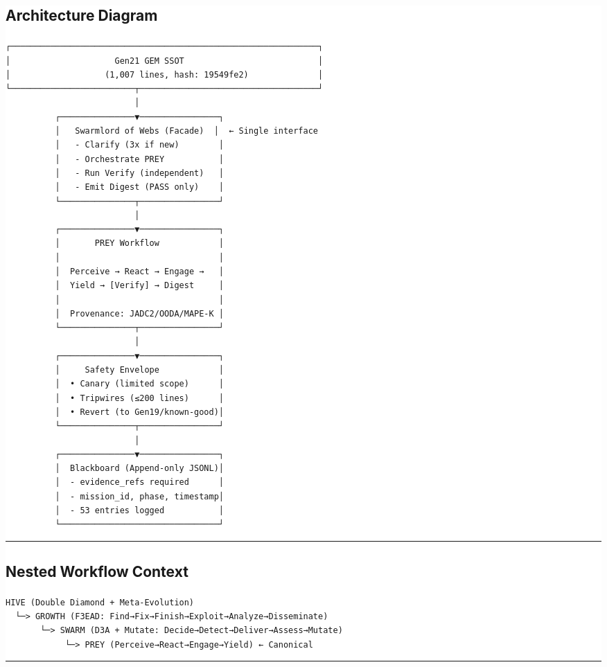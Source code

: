 ## Architecture Diagram

```
┌──────────────────────────────────────────────────────────────┐
│                     Gen21 GEM SSOT                           │
│                   (1,007 lines, hash: 19549fe2)              │
└─────────────────────────┬────────────────────────────────────┘
                          │
          ┌───────────────▼────────────────┐
          │   Swarmlord of Webs (Facade)  │  ← Single interface
          │   - Clarify (3x if new)        │
          │   - Orchestrate PREY           │
          │   - Run Verify (independent)   │
          │   - Emit Digest (PASS only)    │
          └───────────────┬────────────────┘
                          │
          ┌───────────────▼────────────────┐
          │       PREY Workflow            │
          │                                │
          │  Perceive → React → Engage →   │
          │  Yield → [Verify] → Digest     │
          │                                │
          │  Provenance: JADC2/OODA/MAPE-K │
          └───────────────┬────────────────┘
                          │
          ┌───────────────▼────────────────┐
          │     Safety Envelope            │
          │  • Canary (limited scope)      │
          │  • Tripwires (≤200 lines)      │
          │  • Revert (to Gen19/known-good)│
          └───────────────┬────────────────┘
                          │
          ┌───────────────▼────────────────┐
          │  Blackboard (Append-only JSONL)│
          │  - evidence_refs required      │
          │  - mission_id, phase, timestamp│
          │  - 53 entries logged           │
          └────────────────────────────────┘
```

---

## Nested Workflow Context

```
HIVE (Double Diamond + Meta-Evolution)
  └─> GROWTH (F3EAD: Find→Fix→Finish→Exploit→Analyze→Disseminate)
       └─> SWARM (D3A + Mutate: Decide→Detect→Deliver→Assess→Mutate)
            └─> PREY (Perceive→React→Engage→Yield) ← Canonical
```

---

